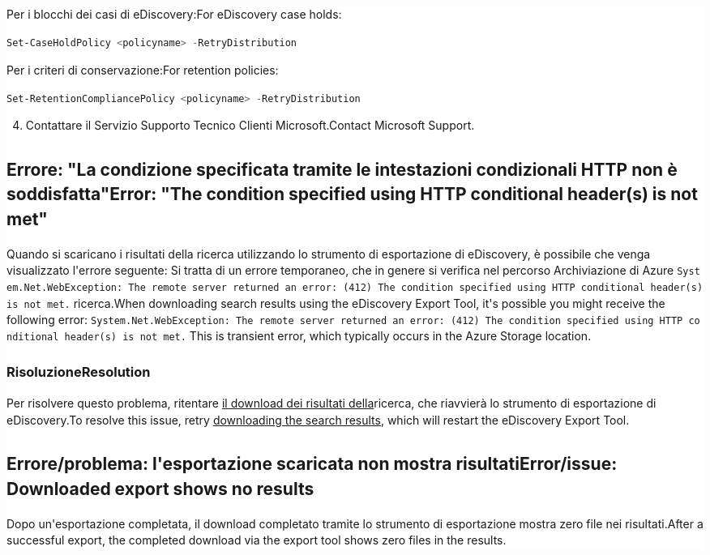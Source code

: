    <span data-ttu-id="535be-199">Per i blocchi dei casi di eDiscovery:</span><span class="sxs-lookup"><span data-stu-id="535be-199">For eDiscovery case holds:</span></span>

   ```powershell
   Set-CaseHoldPolicy <policyname> -RetryDistribution
   ```

   <span data-ttu-id="535be-200">Per i criteri di conservazione:</span><span class="sxs-lookup"><span data-stu-id="535be-200">For retention policies:</span></span>

   ```powershell
   Set-RetentionCompliancePolicy <policyname> -RetryDistribution
   ```

4. <span data-ttu-id="535be-201">Contattare il Servizio Supporto Tecnico Clienti Microsoft.</span><span class="sxs-lookup"><span data-stu-id="535be-201">Contact Microsoft Support.</span></span>

## <a name="error-the-condition-specified-using-http-conditional-headers-is-not-met"></a><span data-ttu-id="535be-202">Errore: "La condizione specificata tramite le intestazioni condizionali HTTP non è soddisfatta"</span><span class="sxs-lookup"><span data-stu-id="535be-202">Error: "The condition specified using HTTP conditional header(s) is not met"</span></span>

<span data-ttu-id="535be-203">Quando si scaricano i risultati della ricerca utilizzando lo strumento di esportazione di eDiscovery, è possibile che venga visualizzato l'errore seguente: Si tratta di un errore temporaneo, che in genere si verifica nel percorso Archiviazione di Azure `System.Net.WebException: The remote server returned an error: (412) The condition specified using HTTP conditional header(s) is not met.` ricerca.</span><span class="sxs-lookup"><span data-stu-id="535be-203">When downloading search results using the eDiscovery Export Tool, it's possible you might receive the following error: `System.Net.WebException: The remote server returned an error: (412) The condition specified using HTTP conditional header(s) is not met.` This is transient error, which typically occurs in the Azure Storage location.</span></span>

### <a name="resolution"></a><span data-ttu-id="535be-204">Risoluzione</span><span class="sxs-lookup"><span data-stu-id="535be-204">Resolution</span></span>

<span data-ttu-id="535be-205">Per risolvere questo problema, ritentare [il download dei risultati della](export-search-results.md#step-2-download-the-search-results)ricerca, che riavvierà lo strumento di esportazione di eDiscovery.</span><span class="sxs-lookup"><span data-stu-id="535be-205">To resolve this issue, retry [downloading the search results](export-search-results.md#step-2-download-the-search-results), which will restart the eDiscovery Export Tool.</span></span>

## <a name="errorissue-downloaded-export-shows-no-results"></a><span data-ttu-id="535be-206">Errore/problema: l'esportazione scaricata non mostra risultati</span><span class="sxs-lookup"><span data-stu-id="535be-206">Error/issue: Downloaded export shows no results</span></span>

<span data-ttu-id="535be-207">Dopo un'esportazione completata, il download completato tramite lo strumento di esportazione mostra zero file nei risultati.</span><span class="sxs-lookup"><span data-stu-id="535be-207">After a successful export, the completed download via the export tool shows zero files in the results.</span></span>

